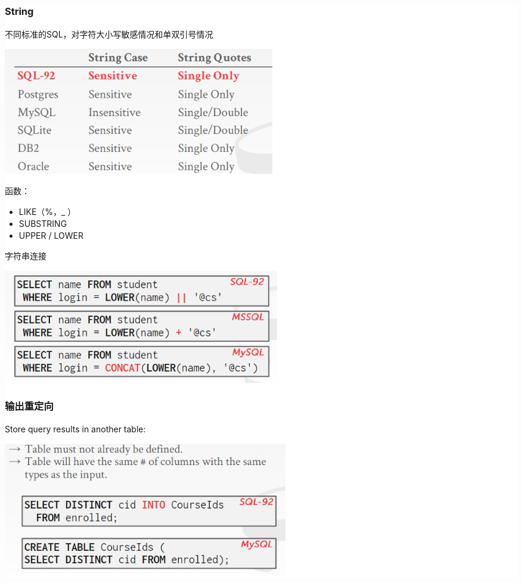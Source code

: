 

### String

不同标准的SQL，对字符大小写敏感情况和单双引号情况

<img src="image/11.png" style="zoom:80%;" />

函数：

- LIKE（%，_ ）
- SUBSTRING
- UPPER  /  LOWER

字符串连接

<img src="image/12.png" style="zoom:80%;" />



### 输出重定向

Store query results in another table:

<img src="image/13.png" style="zoom:80%;" />
